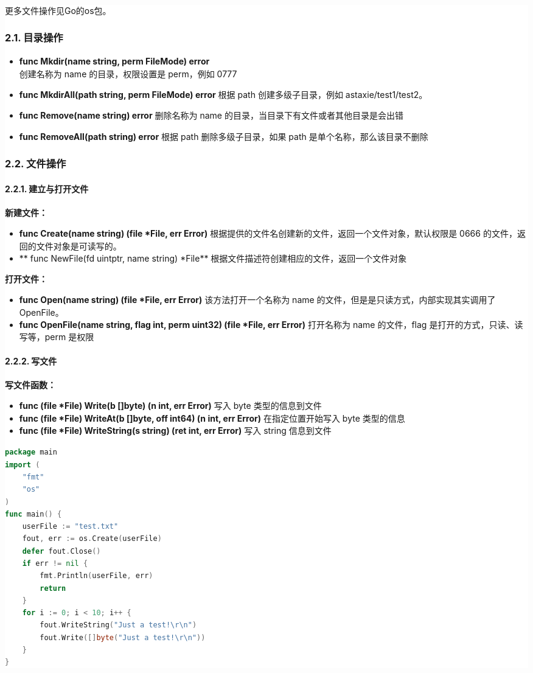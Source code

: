 更多文件操作见Go的os包。

### 2.1. 目录操作

- **func Mkdir(name string, perm FileMode) error**  
  创建名称为 name 的目录，权限设置是 perm，例如 0777


- **func MkdirAll(path string, perm FileMode) error**
  根据 path 创建多级子目录，例如 astaxie/test1/test2。
- **func Remove(name string) error** 
  删除名称为 name 的目录，当目录下有文件或者其他目录是会出错
- **func RemoveAll(path string) error** 
  根据 path 删除多级子目录，如果 path 是单个名称，那么该目录不删除



### 2.2. 文件操作

#### 2.2.1. 建立与打开文件

 **新建文件：** 

- **func Create(name string) (file \*File, err Error)**
  根据提供的文件名创建新的文件，返回一个文件对象，默认权限是 0666 的文件，返回的文件对象是可读写的。
- ** func NewFile(fd uintptr, name string) \*File** 
  根据文件描述符创建相应的文件，返回一个文件对象

**打开文件：** 

-  **func Open(name string) (file \*File, err Error)**
   该方法打开一个名称为 name 的文件，但是是只读方式，内部实现其实调用了 OpenFile。
-  **func OpenFile(name string, flag int, perm uint32) (file \*File, err Error)**
    打开名称为 name 的文件，flag 是打开的方式，只读、读写等，perm 是权限

#### 2.2.2. 写文件

**写文件函数：**

- **func (file \*File) Write(b []byte) (n int, err Error)** 
  写入 byte 类型的信息到文件 
- **func (file \*File) WriteAt(b []byte, off int64) (n int, err Error)**
  在指定位置开始写入 byte 类型的信息 
- **func (file \*File) WriteString(s string) (ret int, err Error)**
  写入 string 信息到文件

```go
package main
import (
    "fmt"
    "os"
)
func main() {
    userFile := "test.txt"
    fout, err := os.Create(userFile)
    defer fout.Close()
    if err != nil {
        fmt.Println(userFile, err)
        return
    }
    for i := 0; i < 10; i++ {
        fout.WriteString("Just a test!\r\n")
        fout.Write([]byte("Just a test!\r\n"))
    }
}
```

